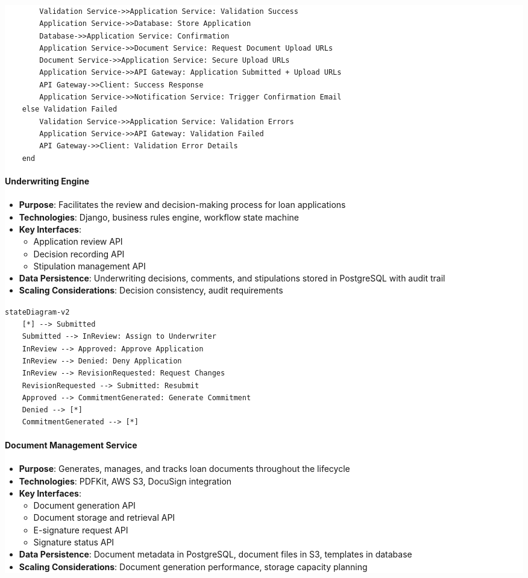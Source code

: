 ```mermaid
        Validation Service->>Application Service: Validation Success
        Application Service->>Database: Store Application
        Database->>Application Service: Confirmation
        Application Service->>Document Service: Request Document Upload URLs
        Document Service->>Application Service: Secure Upload URLs
        Application Service->>API Gateway: Application Submitted + Upload URLs
        API Gateway->>Client: Success Response
        Application Service->>Notification Service: Trigger Confirmation Email
    else Validation Failed
        Validation Service->>Application Service: Validation Errors
        Application Service->>API Gateway: Validation Failed
        API Gateway->>Client: Validation Error Details
    end
```

#### Underwriting Engine

- **Purpose**: Facilitates the review and decision-making process for loan applications
- **Technologies**: Django, business rules engine, workflow state machine
- **Key Interfaces**:
  - Application review API
  - Decision recording API
  - Stipulation management API
- **Data Persistence**: Underwriting decisions, comments, and stipulations stored in PostgreSQL with audit trail
- **Scaling Considerations**: Decision consistency, audit requirements

```mermaid
stateDiagram-v2
    [*] --> Submitted
    Submitted --> InReview: Assign to Underwriter
    InReview --> Approved: Approve Application
    InReview --> Denied: Deny Application
    InReview --> RevisionRequested: Request Changes
    RevisionRequested --> Submitted: Resubmit
    Approved --> CommitmentGenerated: Generate Commitment
    Denied --> [*]
    CommitmentGenerated --> [*]
```

#### Document Management Service

- **Purpose**: Generates, manages, and tracks loan documents throughout the lifecycle
- **Technologies**: PDFKit, AWS S3, DocuSign integration
- **Key Interfaces**:
  - Document generation API
  - Document storage and retrieval API
  - E-signature request API
  - Signature status API
- **Data Persistence**: Document metadata in PostgreSQL, document files in S3, templates in database
- **Scaling Considerations**: Document generation performance, storage capacity planning

